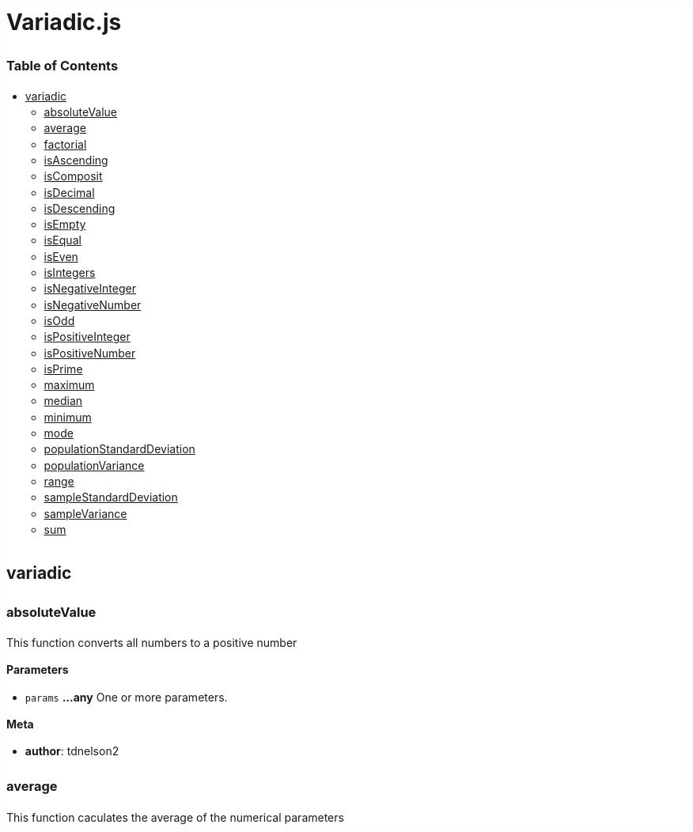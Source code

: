 # Variadic.js



### Table of Contents

-   [variadic](#variadic)
    -   [absoluteValue](#absolutevalue)
    -   [average](#average)
    -   [factorial](#factorial)
    -   [isAscending](#isascending)
    -   [isComposit](#iscomposit)
    -   [isDecimal](#isdecimal)
    -   [isDescending](#isdescending)
    -   [isEmpty](#isempty)
    -   [isEqual](#isequal)
    -   [isEven](#iseven)
    -   [isIntegers](#isintegers)
    -   [isNegativeInteger](#isnegativeinteger)
    -   [isNegativeNumber](#isnegativenumber)
    -   [isOdd](#isodd)
    -   [isPositiveInteger](#ispositiveinteger)
    -   [isPositiveNumber](#ispositivenumber)
    -   [isPrime](#isprime)
    -   [maximum](#maximum)
    -   [median](#median)
    -   [minimum](#minimum)
    -   [mode](#mode)
    -   [populationStandardDeviation](#populationstandarddeviation)
    -   [populationVariance](#populationvariance)
    -   [range](#range)
    -   [sampleStandardDeviation](#samplestandarddeviation)
    -   [sampleVariance](#samplevariance)
    -   [sum](#sum)

## variadic

### absoluteValue

This function converts all numbers to a positive number

**Parameters**

-   `params` **...any** One or more parameters.

**Meta**

-   **author**: tdnelson2

### average

This function caculates the average of the numerical parameters
